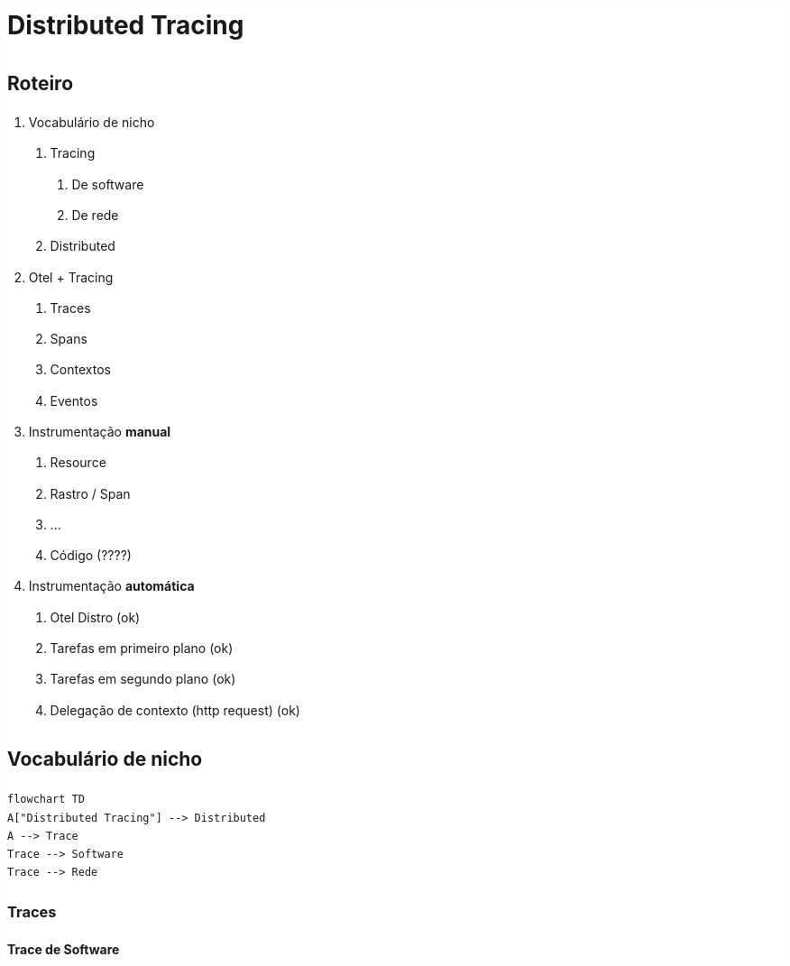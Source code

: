 # Distributed Tracing

## Roteiro

1. Vocabulário de nicho
   
   1. Tracing
      
      1. De software
      
      2. De rede
   
   2. Distributed

2. Otel + Tracing
   
   1. Traces
   
   2. Spans
   
   3. Contextos
   
   4. Eventos

3. Instrumentação **manual**
   
   1. Resource
   
   2. Rastro / Span
   
   3. ...
   
   4. Código (????)

4. Instrumentação **automática**
   
   1. Otel Distro (ok)
   
   2. Tarefas em primeiro plano (ok)
   
   3. Tarefas em segundo plano (ok)
   
   4. Delegação de contexto (http request) (ok)

## Vocabulário de nicho

```mermaid
flowchart TD
A["Distributed Tracing"] --> Distributed
A --> Trace
Trace --> Software
Trace --> Rede
```

### Traces

<blah>

#### Trace de Software
